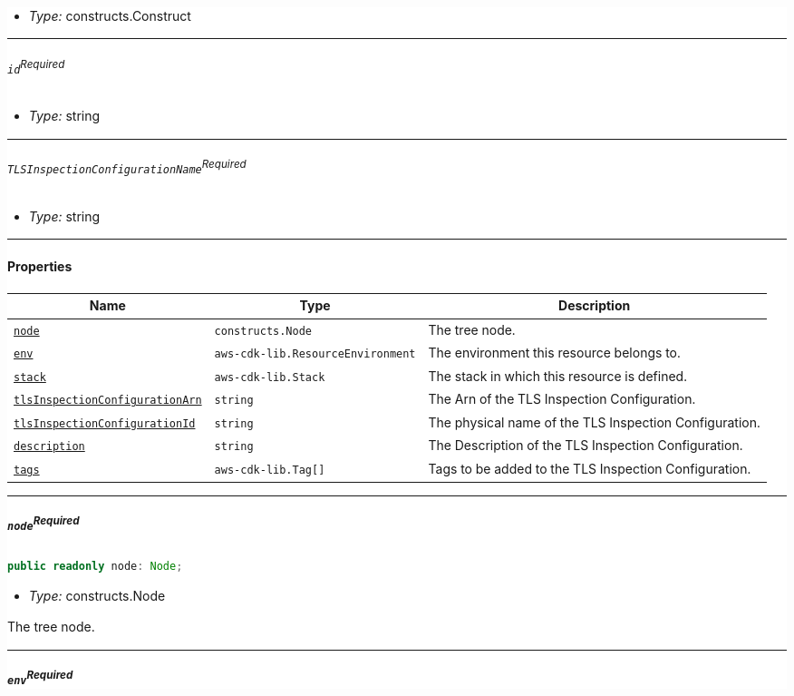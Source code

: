- *Type:* constructs.Construct

---

###### `id`<sup>Required</sup> <a name="id" id="@durkinza/cdk-networkfirewall-l2.TLSInspectionConfiguration.fromConfigurationName.parameter.id"></a>

- *Type:* string

---

###### `TLSInspectionConfigurationName`<sup>Required</sup> <a name="TLSInspectionConfigurationName" id="@durkinza/cdk-networkfirewall-l2.TLSInspectionConfiguration.fromConfigurationName.parameter.TLSInspectionConfigurationName"></a>

- *Type:* string

---

#### Properties <a name="Properties" id="Properties"></a>

| **Name** | **Type** | **Description** |
| --- | --- | --- |
| <code><a href="#@durkinza/cdk-networkfirewall-l2.TLSInspectionConfiguration.property.node">node</a></code> | <code>constructs.Node</code> | The tree node. |
| <code><a href="#@durkinza/cdk-networkfirewall-l2.TLSInspectionConfiguration.property.env">env</a></code> | <code>aws-cdk-lib.ResourceEnvironment</code> | The environment this resource belongs to. |
| <code><a href="#@durkinza/cdk-networkfirewall-l2.TLSInspectionConfiguration.property.stack">stack</a></code> | <code>aws-cdk-lib.Stack</code> | The stack in which this resource is defined. |
| <code><a href="#@durkinza/cdk-networkfirewall-l2.TLSInspectionConfiguration.property.tlsInspectionConfigurationArn">tlsInspectionConfigurationArn</a></code> | <code>string</code> | The Arn of the TLS Inspection Configuration. |
| <code><a href="#@durkinza/cdk-networkfirewall-l2.TLSInspectionConfiguration.property.tlsInspectionConfigurationId">tlsInspectionConfigurationId</a></code> | <code>string</code> | The physical name of the TLS Inspection Configuration. |
| <code><a href="#@durkinza/cdk-networkfirewall-l2.TLSInspectionConfiguration.property.description">description</a></code> | <code>string</code> | The Description of the TLS Inspection Configuration. |
| <code><a href="#@durkinza/cdk-networkfirewall-l2.TLSInspectionConfiguration.property.tags">tags</a></code> | <code>aws-cdk-lib.Tag[]</code> | Tags to be added to the TLS Inspection Configuration. |

---

##### `node`<sup>Required</sup> <a name="node" id="@durkinza/cdk-networkfirewall-l2.TLSInspectionConfiguration.property.node"></a>

```typescript
public readonly node: Node;
```

- *Type:* constructs.Node

The tree node.

---

##### `env`<sup>Required</sup> <a name="env" id="@durkinza/cdk-networkfirewall-l2.TLSInspectionConfiguration.property.env"></a>
